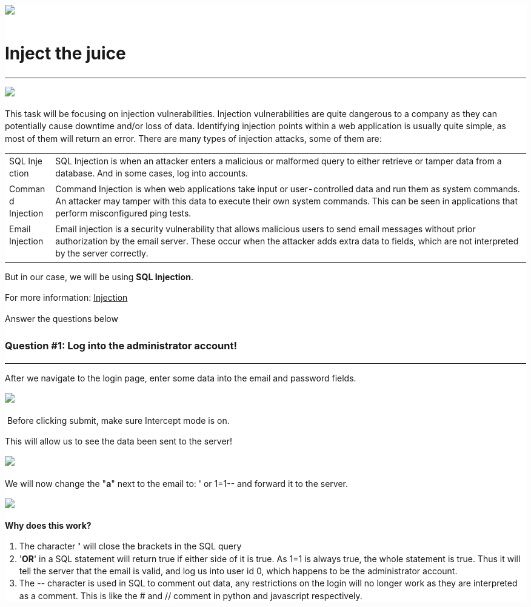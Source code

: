 ![](https://i.imgur.com/Sp8ymGR.png)

# Inject the juice
----
![](https://i.imgur.com/uwXqDdH.png)  

This task will be focusing on injection vulnerabilities. Injection vulnerabilities are quite dangerous to a company as they can potentially cause downtime and/or loss of data. Identifying injection points within a web application is usually quite simple, as most of them will return an error. There are many types of injection attacks, some of them are:

|   |   |
|---|---|
|SQL Injection|SQL Injection is when an attacker enters a malicious or malformed query to either retrieve or tamper data from a database. And in some cases, log into accounts.|
|Command Injection|Command Injection is when web applications take input or user-controlled data and run them as system commands. An attacker may tamper with this data to execute their own system commands. This can be seen in applications that perform misconfigured ping tests.|
|Email Injection|Email injection is a security vulnerability that allows malicious users to send email messages without prior authorization by the email server. These occur when the attacker adds extra data to fields, which are not interpreted by the server correctly.|

  

But in our case, we will be using **SQL Injection**.

For more information: [Injection](https://owasp.org/www-project-top-ten/OWASP_Top_Ten_2017/Top_10-2017_A1-Injection)

Answer the questions below

### Question #1: Log into the administrator account!  
---
After we navigate to the login page, enter some data into the email and password fields.

![](https://i.imgur.com/4XHHSof.png)

 Before clicking submit, make sure Intercept mode is on.

This will allow us to see the data been sent to the server!

  

![](https://i.imgur.com/6gyZ7Vr.png)  

  

We will now change the "**a**" next to the email to: ' or 1=1-- and forward it to the server.

![](https://i.imgur.com/tPFJnmC.png)

**Why does this work?**

1. The character **'** will close the brackets in the SQL query
2. '**OR**' in a SQL statement will return true if either side of it is true. As 1=1 is always true, the whole statement is true. Thus it will tell the server that the email is valid, and log us into user id 0, which happens to be the administrator account.
3. The -- character is used in SQL to comment out data, any restrictions on the login will no longer work as they are interpreted as a comment. This is like the # and // comment in python and javascript respectively.
